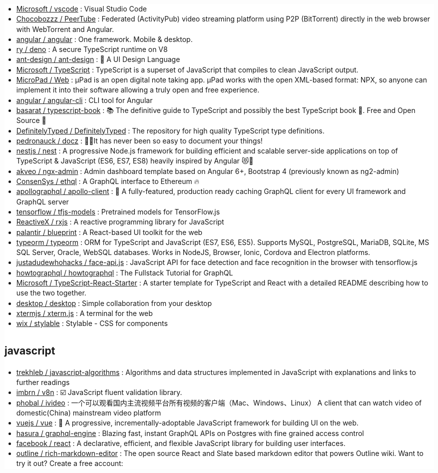 - [Microsoft / vscode](https://github.com/Microsoft/vscode) : Visual Studio Code
- [Chocobozzz / PeerTube](https://github.com/Chocobozzz/PeerTube) : Federated (ActivityPub) video streaming platform using P2P (BitTorrent) directly in the web browser with WebTorrent and Angular.
- [angular / angular](https://github.com/angular/angular) : One framework. Mobile & desktop.
- [ry / deno](https://github.com/ry/deno) : A secure TypeScript runtime on V8
- [ant-design / ant-design](https://github.com/ant-design/ant-design) : 🐜 A UI Design Language
- [Microsoft / TypeScript](https://github.com/Microsoft/TypeScript) : TypeScript is a superset of JavaScript that compiles to clean JavaScript output.
- [MicroPad / Web](https://github.com/MicroPad/Web) : µPad is an open digital note taking app. µPad works with the open XML-based format: NPX, so anyone can implement it into their software allowing a truly open and free experience.
- [angular / angular-cli](https://github.com/angular/angular-cli) : CLI tool for Angular
- [basarat / typescript-book](https://github.com/basarat/typescript-book) : 📚 The definitive guide to TypeScript and possibly the best TypeScript book 📖. Free and Open Source 🌹
- [DefinitelyTyped / DefinitelyTyped](https://github.com/DefinitelyTyped/DefinitelyTyped) : The repository for high quality TypeScript type definitions.
- [pedronauck / docz](https://github.com/pedronauck/docz) : ✍🏻It has never been so easy to document your things!
- [nestjs / nest](https://github.com/nestjs/nest) : A progressive Node.js framework for building efficient and scalable server-side applications on top of TypeScript & JavaScript (ES6, ES7, ES8) heavily inspired by Angular 😻🚀
- [akveo / ngx-admin](https://github.com/akveo/ngx-admin) : Admin dashboard template based on Angular 6+, Bootstrap 4 (previously known as ng2-admin)
- [ConsenSys / ethql](https://github.com/ConsenSys/ethql) : A GraphQL interface to Ethereum 🔥
- [apollographql / apollo-client](https://github.com/apollographql/apollo-client) : 🚀 A fully-featured, production ready caching GraphQL client for every UI framework and GraphQL server
- [tensorflow / tfjs-models](https://github.com/tensorflow/tfjs-models) : Pretrained models for TensorFlow.js
- [ReactiveX / rxjs](https://github.com/ReactiveX/rxjs) : A reactive programming library for JavaScript
- [palantir / blueprint](https://github.com/palantir/blueprint) : A React-based UI toolkit for the web
- [typeorm / typeorm](https://github.com/typeorm/typeorm) : ORM for TypeScript and JavaScript (ES7, ES6, ES5). Supports MySQL, PostgreSQL, MariaDB, SQLite, MS SQL Server, Oracle, WebSQL databases. Works in NodeJS, Browser, Ionic, Cordova and Electron platforms.
- [justadudewhohacks / face-api.js](https://github.com/justadudewhohacks/face-api.js) : JavaScript API for face detection and face recognition in the browser with tensorflow.js
- [howtographql / howtographql](https://github.com/howtographql/howtographql) : The Fullstack Tutorial for GraphQL
- [Microsoft / TypeScript-React-Starter](https://github.com/Microsoft/TypeScript-React-Starter) : A starter template for TypeScript and React with a detailed README describing how to use the two together.
- [desktop / desktop](https://github.com/desktop/desktop) : Simple collaboration from your desktop
- [xtermjs / xterm.js](https://github.com/xtermjs/xterm.js) : A terminal for the web
- [wix / stylable](https://github.com/wix/stylable) : Stylable - CSS for components


## javascript

- [trekhleb / javascript-algorithms](https://github.com/trekhleb/javascript-algorithms) : Algorithms and data structures implemented in JavaScript with explanations and links to further readings
- [imbrn / v8n](https://github.com/imbrn/v8n) : ☑️ JavaScript fluent validation library.
- [phobal / ivideo](https://github.com/phobal/ivideo) : 一个可以观看国内主流视频平台所有视频的客户端（Mac、Windows、Linux） A client that can watch video of domestic(China) mainstream video platform
- [vuejs / vue](https://github.com/vuejs/vue) : 🖖 A progressive, incrementally-adoptable JavaScript framework for building UI on the web.
- [hasura / graphql-engine](https://github.com/hasura/graphql-engine) : Blazing fast, instant GraphQL APIs on Postgres with fine grained access control
- [facebook / react](https://github.com/facebook/react) : A declarative, efficient, and flexible JavaScript library for building user interfaces.
- [outline / rich-markdown-editor](https://github.com/outline/rich-markdown-editor) : The open source React and Slate based markdown editor that powers Outline wiki. Want to try it out? Create a free account: